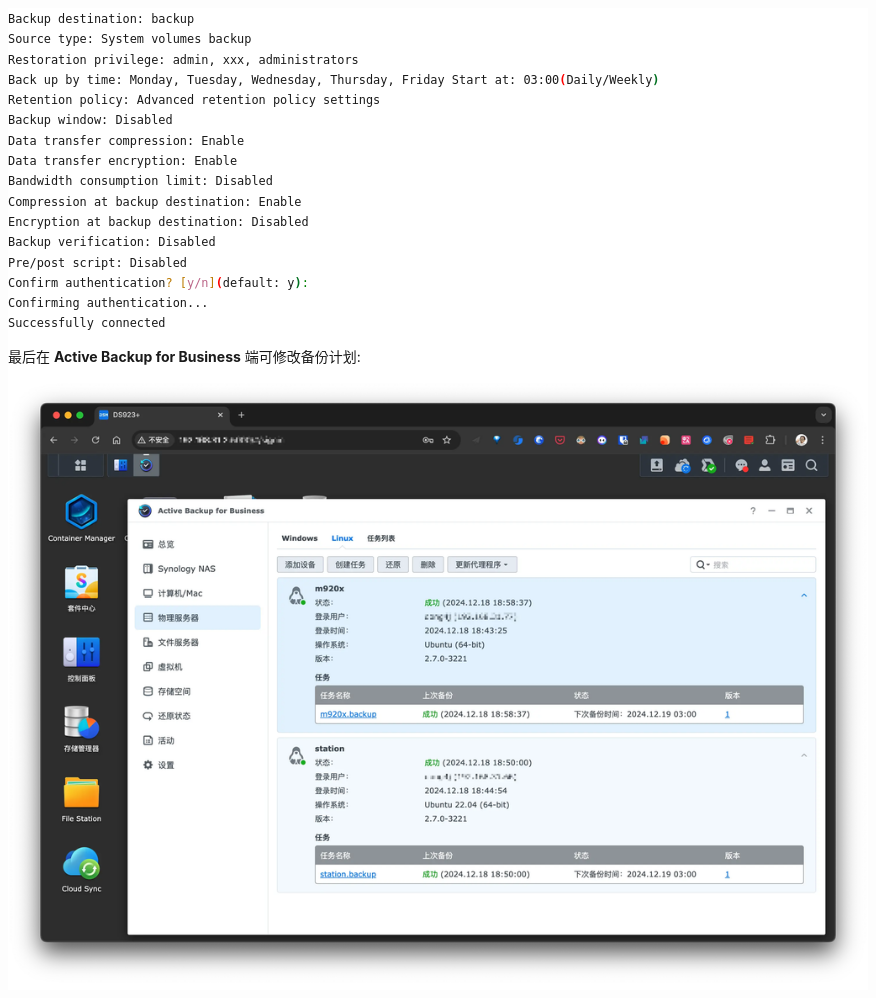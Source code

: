    ```bash
   Backup destination: backup
   Source type: System volumes backup
   Restoration privilege: admin, xxx, administrators
   Back up by time: Monday, Tuesday, Wednesday, Thursday, Friday Start at: 03:00(Daily/Weekly)
   Retention policy: Advanced retention policy settings
   Backup window: Disabled
   Data transfer compression: Enable
   Data transfer encryption: Enable
   Bandwidth consumption limit: Disabled
   Compression at backup destination: Enable
   Encryption at backup destination: Disabled
   Backup verification: Disabled
   Pre/post script: Disabled
   Confirm authentication? [y/n](default: y):
   Confirming authentication...
   Successfully connected
   ```

最后在 **Active Backup for Business** 端可修改备份计划:

![20241229154732_uMETHAjv.webp](./homelab-data-backup/20241229154732_uMETHAjv.webp)
